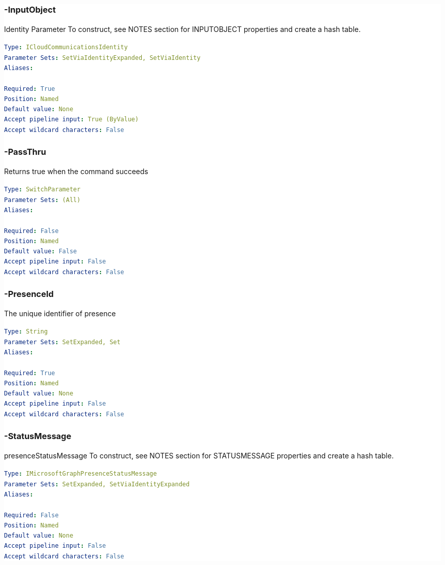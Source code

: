 ### -InputObject
Identity Parameter
To construct, see NOTES section for INPUTOBJECT properties and create a hash table.

```yaml
Type: ICloudCommunicationsIdentity
Parameter Sets: SetViaIdentityExpanded, SetViaIdentity
Aliases:

Required: True
Position: Named
Default value: None
Accept pipeline input: True (ByValue)
Accept wildcard characters: False
```

### -PassThru
Returns true when the command succeeds

```yaml
Type: SwitchParameter
Parameter Sets: (All)
Aliases:

Required: False
Position: Named
Default value: False
Accept pipeline input: False
Accept wildcard characters: False
```

### -PresenceId
The unique identifier of presence

```yaml
Type: String
Parameter Sets: SetExpanded, Set
Aliases:

Required: True
Position: Named
Default value: None
Accept pipeline input: False
Accept wildcard characters: False
```

### -StatusMessage
presenceStatusMessage
To construct, see NOTES section for STATUSMESSAGE properties and create a hash table.

```yaml
Type: IMicrosoftGraphPresenceStatusMessage
Parameter Sets: SetExpanded, SetViaIdentityExpanded
Aliases:

Required: False
Position: Named
Default value: None
Accept pipeline input: False
Accept wildcard characters: False
```
